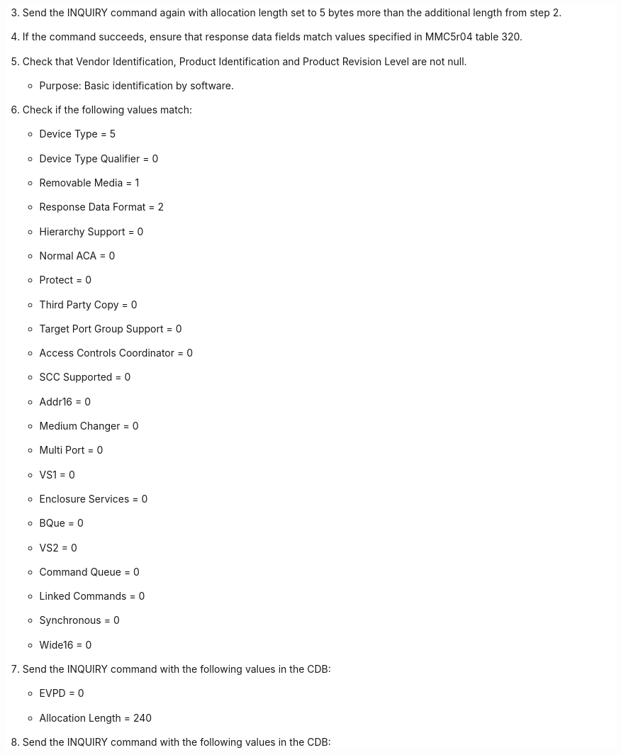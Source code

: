 3.  Send the INQUIRY command again with allocation length set to 5 bytes more than the additional length from step 2.

4.  If the command succeeds, ensure that response data fields match values specified in MMC5r04 table 320.

5.  Check that Vendor Identification, Product Identification and Product Revision Level are not null.

    -   Purpose: Basic identification by software.

6.  Check if the following values match:

    -   Device Type = 5

    -   Device Type Qualifier = 0

    -   Removable Media = 1

    -   Response Data Format = 2

    -   Hierarchy Support = 0

    -   Normal ACA = 0

    -   Protect = 0

    -   Third Party Copy = 0

    -   Target Port Group Support = 0

    -   Access Controls Coordinator = 0

    -   SCC Supported = 0

    -   Addr16 = 0

    -   Medium Changer = 0

    -   Multi Port = 0

    -   VS1 = 0

    -   Enclosure Services = 0

    -   BQue = 0

    -   VS2 = 0

    -   Command Queue = 0

    -   Linked Commands = 0

    -   Synchronous = 0

    -   Wide16 = 0

7.  Send the INQUIRY command with the following values in the CDB:

    -   EVPD = 0

    -   Allocation Length = 240

8.  Send the INQUIRY command with the following values in the CDB:
